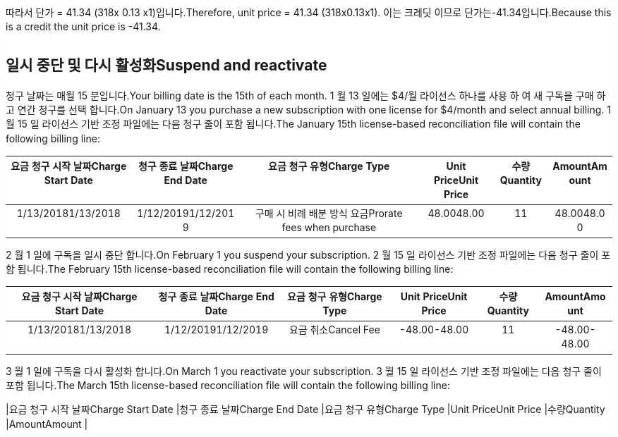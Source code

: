 <span data-ttu-id="077a0-302">따라서 단가 = 41.34 (318x 0.13 x1)입니다.</span><span class="sxs-lookup"><span data-stu-id="077a0-302">Therefore, unit price = 41.34 (318x0.13x1).</span></span> <span data-ttu-id="077a0-303">이는 크레딧 이므로 단가는-41.34입니다.</span><span class="sxs-lookup"><span data-stu-id="077a0-303">Because this is a credit the unit price is -41.34.</span></span>

## <a name="suspend-and-reactivate"></a><span data-ttu-id="077a0-304">일시 중단 및 다시 활성화</span><span class="sxs-lookup"><span data-stu-id="077a0-304">Suspend and reactivate</span></span>

<span data-ttu-id="077a0-305">청구 날짜는 매월 15 분입니다.</span><span class="sxs-lookup"><span data-stu-id="077a0-305">Your billing date is the 15th of each month.</span></span> <span data-ttu-id="077a0-306">1 월 13 일에는 $4/월 라이선스 하나를 사용 하 여 새 구독을 구매 하 고 연간 청구를 선택 합니다.</span><span class="sxs-lookup"><span data-stu-id="077a0-306">On January 13 you purchase a new subscription with one license for $4/month and select annual billing.</span></span> <span data-ttu-id="077a0-307">1 월 15 일 라이선스 기반 조정 파일에는 다음 청구 줄이 포함 됩니다.</span><span class="sxs-lookup"><span data-stu-id="077a0-307">The January 15th license-based reconciliation file will contain the following billing line:</span></span>

|<span data-ttu-id="077a0-308">요금 청구 시작 날짜</span><span class="sxs-lookup"><span data-stu-id="077a0-308">Charge Start Date</span></span> |<span data-ttu-id="077a0-309">청구 종료 날짜</span><span class="sxs-lookup"><span data-stu-id="077a0-309">Charge End Date</span></span> |<span data-ttu-id="077a0-310">요금 청구 유형</span><span class="sxs-lookup"><span data-stu-id="077a0-310">Charge Type</span></span> |<span data-ttu-id="077a0-311">Unit Price</span><span class="sxs-lookup"><span data-stu-id="077a0-311">Unit Price</span></span> |<span data-ttu-id="077a0-312">수량</span><span class="sxs-lookup"><span data-stu-id="077a0-312">Quantity</span></span> |<span data-ttu-id="077a0-313">Amount</span><span class="sxs-lookup"><span data-stu-id="077a0-313">Amount</span></span> |
|       :---:      |    :---:       | :---:      |:---:      |:---:    |:---:  |
<span data-ttu-id="077a0-314">1/13/2018</span><span class="sxs-lookup"><span data-stu-id="077a0-314">1/13/2018</span></span>|<span data-ttu-id="077a0-315">1/12/2019</span><span class="sxs-lookup"><span data-stu-id="077a0-315">1/12/2019</span></span>|<span data-ttu-id="077a0-316">구매 시 비례 배분 방식 요금</span><span class="sxs-lookup"><span data-stu-id="077a0-316">Prorate fees when purchase</span></span>|<span data-ttu-id="077a0-317">48.00</span><span class="sxs-lookup"><span data-stu-id="077a0-317">48.00</span></span>|<span data-ttu-id="077a0-318">1</span><span class="sxs-lookup"><span data-stu-id="077a0-318">1</span></span>|<span data-ttu-id="077a0-319">48.00</span><span class="sxs-lookup"><span data-stu-id="077a0-319">48.00</span></span>

<span data-ttu-id="077a0-320">2 월 1 일에 구독을 일시 중단 합니다.</span><span class="sxs-lookup"><span data-stu-id="077a0-320">On February 1 you suspend your subscription.</span></span> <span data-ttu-id="077a0-321">2 월 15 일 라이선스 기반 조정 파일에는 다음 청구 줄이 포함 됩니다.</span><span class="sxs-lookup"><span data-stu-id="077a0-321">The February 15th license-based reconciliation file will contain the following billing line:</span></span>

|<span data-ttu-id="077a0-322">요금 청구 시작 날짜</span><span class="sxs-lookup"><span data-stu-id="077a0-322">Charge Start Date</span></span> |<span data-ttu-id="077a0-323">청구 종료 날짜</span><span class="sxs-lookup"><span data-stu-id="077a0-323">Charge End Date</span></span> |<span data-ttu-id="077a0-324">요금 청구 유형</span><span class="sxs-lookup"><span data-stu-id="077a0-324">Charge Type</span></span> |<span data-ttu-id="077a0-325">Unit Price</span><span class="sxs-lookup"><span data-stu-id="077a0-325">Unit Price</span></span> |<span data-ttu-id="077a0-326">수량</span><span class="sxs-lookup"><span data-stu-id="077a0-326">Quantity</span></span> |<span data-ttu-id="077a0-327">Amount</span><span class="sxs-lookup"><span data-stu-id="077a0-327">Amount</span></span> |
|       :---:      |    :---:       | :---:      |:---:      |:---:    |:---:  |
<span data-ttu-id="077a0-328">1/13/2018</span><span class="sxs-lookup"><span data-stu-id="077a0-328">1/13/2018</span></span>|<span data-ttu-id="077a0-329">1/12/2019</span><span class="sxs-lookup"><span data-stu-id="077a0-329">1/12/2019</span></span>|<span data-ttu-id="077a0-330">요금 취소</span><span class="sxs-lookup"><span data-stu-id="077a0-330">Cancel Fee</span></span>|<span data-ttu-id="077a0-331">-48.00</span><span class="sxs-lookup"><span data-stu-id="077a0-331">-48.00</span></span>|<span data-ttu-id="077a0-332">1</span><span class="sxs-lookup"><span data-stu-id="077a0-332">1</span></span>|<span data-ttu-id="077a0-333">-48.00</span><span class="sxs-lookup"><span data-stu-id="077a0-333">-48.00</span></span>

<span data-ttu-id="077a0-334">3 월 1 일에 구독을 다시 활성화 합니다.</span><span class="sxs-lookup"><span data-stu-id="077a0-334">On March 1 you reactivate your subscription.</span></span> <span data-ttu-id="077a0-335">3 월 15 일 라이선스 기반 조정 파일에는 다음 청구 줄이 포함 됩니다.</span><span class="sxs-lookup"><span data-stu-id="077a0-335">The March 15th license-based reconciliation file will contain the following billing line:</span></span>

|<span data-ttu-id="077a0-336">요금 청구 시작 날짜</span><span class="sxs-lookup"><span data-stu-id="077a0-336">Charge Start Date</span></span> |<span data-ttu-id="077a0-337">청구 종료 날짜</span><span class="sxs-lookup"><span data-stu-id="077a0-337">Charge End Date</span></span> |<span data-ttu-id="077a0-338">요금 청구 유형</span><span class="sxs-lookup"><span data-stu-id="077a0-338">Charge Type</span></span> |<span data-ttu-id="077a0-339">Unit Price</span><span class="sxs-lookup"><span data-stu-id="077a0-339">Unit Price</span></span> |<span data-ttu-id="077a0-340">수량</span><span class="sxs-lookup"><span data-stu-id="077a0-340">Quantity</span></span> |<span data-ttu-id="077a0-341">Amount</span><span class="sxs-lookup"><span data-stu-id="077a0-341">Amount</span></span> |